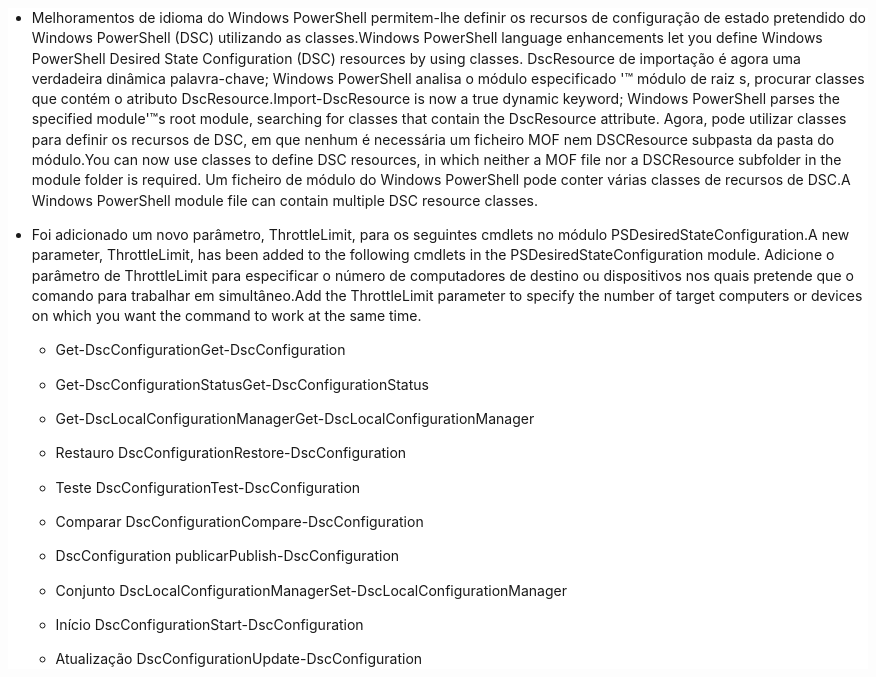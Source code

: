 - <span data-ttu-id="f4e5f-260">Melhoramentos de idioma do Windows PowerShell permitem-lhe definir os recursos de configuração de estado pretendido do Windows PowerShell (DSC) utilizando as classes.</span><span class="sxs-lookup"><span data-stu-id="f4e5f-260">Windows PowerShell language enhancements let you define Windows PowerShell Desired State Configuration (DSC) resources by using classes.</span></span> <span data-ttu-id="f4e5f-261">DscResource de importação é agora uma verdadeira dinâmica palavra-chave; Windows PowerShell analisa o módulo especificado '™ módulo de raiz s, procurar classes que contém o atributo DscResource.</span><span class="sxs-lookup"><span data-stu-id="f4e5f-261">Import-DscResource is now a true dynamic keyword; Windows PowerShell parses the specified module'™s root module, searching for classes that contain the DscResource attribute.</span></span> <span data-ttu-id="f4e5f-262">Agora, pode utilizar classes para definir os recursos de DSC, em que nenhum é necessária um ficheiro MOF nem DSCResource subpasta da pasta do módulo.</span><span class="sxs-lookup"><span data-stu-id="f4e5f-262">You can now use classes to define DSC resources, in which neither a MOF file nor a DSCResource subfolder in the module folder is required.</span></span> <span data-ttu-id="f4e5f-263">Um ficheiro de módulo do Windows PowerShell pode conter várias classes de recursos de DSC.</span><span class="sxs-lookup"><span data-stu-id="f4e5f-263">A Windows PowerShell module file can contain multiple DSC resource classes.</span></span>

- <span data-ttu-id="f4e5f-264">Foi adicionado um novo parâmetro, ThrottleLimit, para os seguintes cmdlets no módulo PSDesiredStateConfiguration.</span><span class="sxs-lookup"><span data-stu-id="f4e5f-264">A new parameter, ThrottleLimit, has been added to the following cmdlets in the PSDesiredStateConfiguration module.</span></span> <span data-ttu-id="f4e5f-265">Adicione o parâmetro de ThrottleLimit para especificar o número de computadores de destino ou dispositivos nos quais pretende que o comando para trabalhar em simultâneo.</span><span class="sxs-lookup"><span data-stu-id="f4e5f-265">Add the ThrottleLimit parameter to specify the number of target computers or devices on which you want the command to work at the same time.</span></span>

    -   <span data-ttu-id="f4e5f-266">Get-DscConfiguration</span><span class="sxs-lookup"><span data-stu-id="f4e5f-266">Get-DscConfiguration</span></span>

    -   <span data-ttu-id="f4e5f-267">Get-DscConfigurationStatus</span><span class="sxs-lookup"><span data-stu-id="f4e5f-267">Get-DscConfigurationStatus</span></span>

    -   <span data-ttu-id="f4e5f-268">Get-DscLocalConfigurationManager</span><span class="sxs-lookup"><span data-stu-id="f4e5f-268">Get-DscLocalConfigurationManager</span></span>

    -   <span data-ttu-id="f4e5f-269">Restauro DscConfiguration</span><span class="sxs-lookup"><span data-stu-id="f4e5f-269">Restore-DscConfiguration</span></span>

    -   <span data-ttu-id="f4e5f-270">Teste DscConfiguration</span><span class="sxs-lookup"><span data-stu-id="f4e5f-270">Test-DscConfiguration</span></span>

    -   <span data-ttu-id="f4e5f-271">Comparar DscConfiguration</span><span class="sxs-lookup"><span data-stu-id="f4e5f-271">Compare-DscConfiguration</span></span>

    -   <span data-ttu-id="f4e5f-272">DscConfiguration publicar</span><span class="sxs-lookup"><span data-stu-id="f4e5f-272">Publish-DscConfiguration</span></span>

    -   <span data-ttu-id="f4e5f-273">Conjunto DscLocalConfigurationManager</span><span class="sxs-lookup"><span data-stu-id="f4e5f-273">Set-DscLocalConfigurationManager</span></span>

    -   <span data-ttu-id="f4e5f-274">Início DscConfiguration</span><span class="sxs-lookup"><span data-stu-id="f4e5f-274">Start-DscConfiguration</span></span>

    -   <span data-ttu-id="f4e5f-275">Atualização DscConfiguration</span><span class="sxs-lookup"><span data-stu-id="f4e5f-275">Update-DscConfiguration</span></span>

